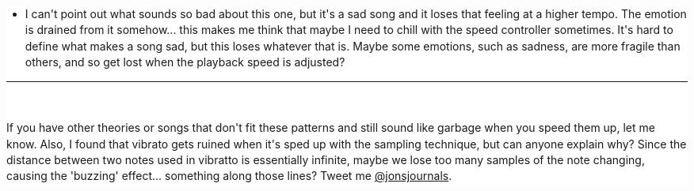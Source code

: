 - I can't point out what sounds so bad about this one, but it's a sad song and it loses that feeling at a higher tempo.  The emotion is drained from it somehow... this makes me think that maybe I need to chill with the speed controller sometimes.  It's hard to define what makes a song sad, but this loses whatever that is.  Maybe some emotions, such as sadness, are more fragile than others, and so get lost when the playback speed is adjusted?

------
<br />

If you have other theories or songs that don't fit these patterns and still sound like garbage when you speed them up, let me know.  Also, I found that vibrato gets ruined when it's sped up with the sampling technique, but can anyone explain why?  Since the distance between two notes used in vibratto is essentially infinite, maybe we lose too many samples of the note changing, causing the 'buzzing' effect... something along those lines? Tweet me [@jonsjournals](https://twitter.com/jonsjournals).